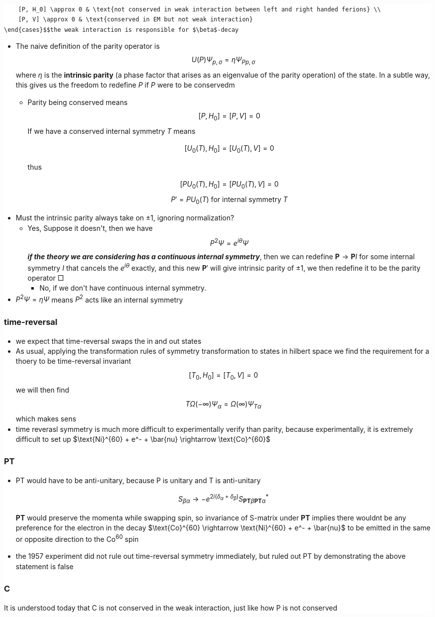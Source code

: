         [P, H_0] \approx 0 & \text{not conserved in weak interaction between left and right handed ferions} \\
        [P, V] \approx 0 & \text{conserved in EM but not weak interaction}
    \end{cases}$$the weak interaction is responsible for $\beta$-decay
- The naive definition of the parity operator is $$U(P) \Psi_{p, \sigma} = \eta \Psi_{P p, \sigma} $$where $\eta$ is the **intrinsic parity** (a phase factor that arises as an eigenvalue of the parity operation) of the state. In a subtle way, this gives us the freedom to redefine $P$ if $P$ were to be conservedm
	- Parity being conserved means $$[P, H_0] = [P, V] = 0$$
        If we have a conserved internal symmetry $T$ means
        
        $$[U_0(T), H_0] = [U_0(T), V] = 0$$
        
        thus
        
        $$[P U_0(T), H_0] = [P U_0(T), V] = 0$$
        $$P' = PU_0(T) \text{ for internal symmetry } T$$
- Must the intrinsic parity always take on $\pm 1$, ignoring normalization?
	- Yes, Suppose it doesn't, then we have         $$P^2 \Psi = e^{i\theta} \Psi $$
       ***if the theory we are considering has a continuous internal symmetry***, then we can redefine $\textbf{P} \rightarrow \textbf{P} I$ for some internal symmetry $I$ that cancels the $e^{i\theta}$ exactly, and this new $\textbf{P}'$ will give intrinsic parity of $\pm 1$, we then redefine it to be the parity operator $\Box$
       - No, if we don't have continuous internal symmetry.
- $P^2 \Psi = \eta \Psi$ means $P^2$ acts like an internal symmetry
### time-reversal
- we expect that time-reversal swaps the in and out states
- As usual, applying the transformation rules of symmetry transformation to states in hilbert space we find the requirement for a thoery to be time-reversal invariant
    $$[T_0, H_0] = [T_0,V] = 0 $$
    we will then find
    $$T \Omega(-\infty) \Psi_{\alpha} = \Omega(\infty) \Psi_{T \alpha } $$
    which makes sens
- time reverasl symmetry is much more difficult to experimentally verify than parity, because experimentally, it is extremely difficult to set up
    $\text{Ni}^{60} + e^- + \bar{nu} \rightarrow \text{Co}^{60}$
### PT
- PT would have to be anti-unitary, because P is unitary and T is anti-unitary
    
    $$S_{\beta \alpha} \rightarrow -e^{2i(\delta_\alpha + \delta_\beta)} S^*_{\textbf{P} \textbf{T} \beta \textbf{P} \textbf{T} \alpha}$$

    $\textbf{P} \textbf{T}$ would preserve the momenta while swapping spin, so invariance of S-matrix under $\textbf{P} \textbf{T}$ implies there wouldnt be any preference for the electron in the decay $\text{Co}^{60} \rightarrow \text{Ni}^{60} + e^- + \bar{nu}$ to be emitted in the same or opposite direction to the $\text{Co}^{60}$ spin
- the 1957 experiment did not rule out time-reversal symmetry immediately, but ruled out PT by demonstrating the above statement is false    
### C
It is understood today that C is not conserved in the weak interaction, just like how P is not conserved
